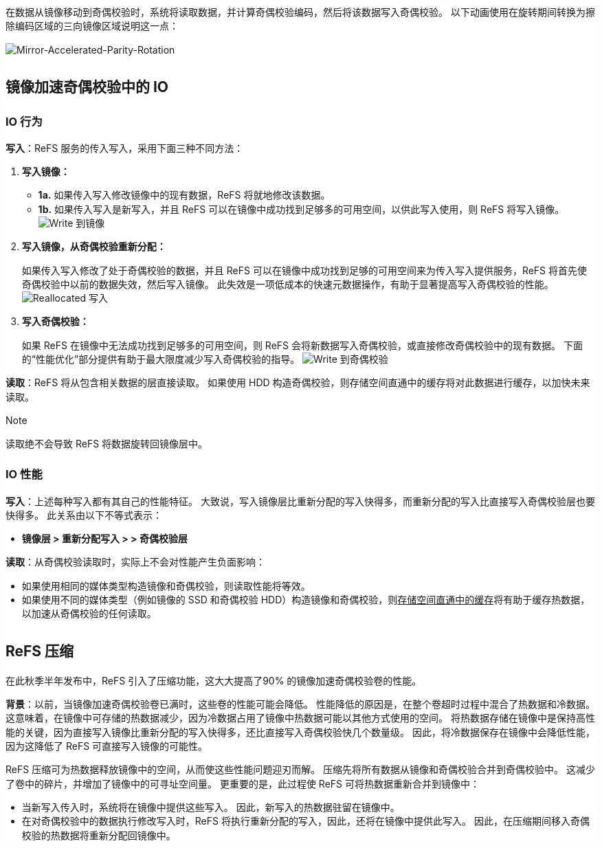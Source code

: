 在数据从镜像移动到奇偶校验时，系统将读取数据，并计算奇偶校验编码，然后将该数据写入奇偶校验。 以下动画使用在旋转期间转换为擦除编码区域的三向镜像区域说明这一点：

![Mirror-Accelerated-Parity-Rotation](media/mirror-accelerated-parity/Container-Rotation.gif)

## <a name="io-on-mirror-accelerated-parity"></a>镜像加速奇偶校验中的 IO
### <a name="io-behavior"></a>IO 行为
**写入**：ReFS 服务的传入写入，采用下面三种不同方法：

1.  **写入镜像：**

    - **1a.** 如果传入写入修改镜像中的现有数据，ReFS 将就地修改该数据。
    - **1b.** 如果传入写入是新写入，并且 ReFS 可以在镜像中成功找到足够多的可用空间，以供此写入使用，则 ReFS 将写入镜像。
    ![Write 到镜像 ](media/mirror-accelerated-parity/Write-to-Mirror.png)

2. **写入镜像，从奇偶校验重新分配：**

    如果传入写入修改了处于奇偶校验的数据，并且 ReFS 可以在镜像中成功找到足够的可用空间来为传入写入提供服务，ReFS 将首先使奇偶校验中以前的数据失效，然后写入镜像。 此失效是一项低成本的快速元数据操作，有助于显著提高写入奇偶校验的性能。
    ![Reallocated 写入 ](media/mirror-accelerated-parity/Reallocated-Write.png)

3. **写入奇偶校验：**
    
    如果 ReFS 在镜像中无法成功找到足够多的可用空间，则 ReFS 会将新数据写入奇偶校验，或直接修改奇偶校验中的现有数据。 下面的“性能优化”部分提供有助于最大限度减少写入奇偶校验的指导。
    ![Write 到奇偶校验 ](media/mirror-accelerated-parity/Write-to-Parity.png)

**读取**：ReFS 将从包含相关数据的层直接读取。 如果使用 HDD 构造奇偶校验，则存储空间直通中的缓存将对此数据进行缓存，以加快未来读取。 

> [!NOTE]
> 读取绝不会导致 ReFS 将数据旋转回镜像层中。 

### <a name="io-performance"></a>IO 性能

**写入**：上述每种写入都有其自己的性能特征。 大致说，写入镜像层比重新分配的写入快得多，而重新分配的写入比直接写入奇偶校验层也要快得多。 此关系由以下不等式表示： 


- **镜像层 > 重新分配写入 > > 奇偶校验层**


**读取**：从奇偶校验读取时，实际上不会对性能产生负面影响：
- 如果使用相同的媒体类型构造镜像和奇偶校验，则读取性能将等效。 
- 如果使用不同的媒体类型（例如镜像的 SSD 和奇偶校验 HDD）构造镜像和奇偶校验，则[存储空间直通中的缓存](../storage-spaces/understand-the-cache.md)将有助于缓存热数据，以加速从奇偶校验的任何读取。

## <a name="refs-compaction"></a>ReFS 压缩

在此秋季半年发布中，ReFS 引入了压缩功能，这大大提高了90% 的镜像加速奇偶校验卷的性能。 

**背景**：以前，当镜像加速奇偶校验卷已满时，这些卷的性能可能会降低。 性能降低的原因是，在整个卷超时过程中混合了热数据和冷数据。 这意味着，在镜像中可存储的热数据减少，因为冷数据占用了镜像中热数据可能以其他方式使用的空间。 将热数据存储在镜像中是保持高性能的关键，因为直接写入镜像比重新分配的写入快得多，还比直接写入奇偶校验快几个数量级。 因此，将冷数据保存在镜像中会降低性能，因为这降低了 ReFS 可直接写入镜像的可能性。 

ReFS 压缩可为热数据释放镜像中的空间，从而使这些性能问题迎刃而解。 压缩先将所有数据从镜像和奇偶校验合并到奇偶校验中。 这减少了卷中的碎片，并增加了镜像中的可寻址空间量。 更重要的是，此过程使 ReFS 可将热数据重新合并到镜像中：
-   当新写入传入时，系统将在镜像中提供这些写入。 因此，新写入的热数据驻留在镜像中。 
-   在对奇偶校验中的数据执行修改写入时，ReFS 将执行重新分配的写入，因此，还将在镜像中提供此写入。 因此，在压缩期间移入奇偶校验的热数据将重新分配回镜像中。 
